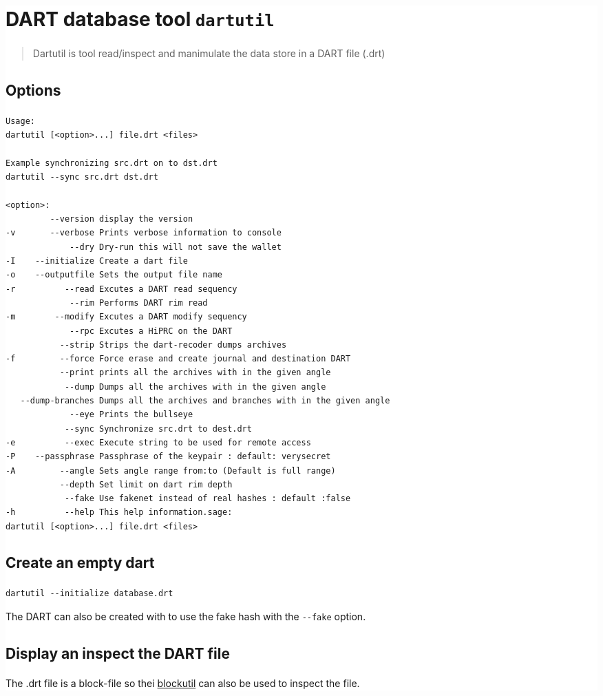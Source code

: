 # DART database tool `dartutil`

> Dartutil is tool read/inspect and manimulate the data store in a DART file (.drt)

## Options
```
Usage:
dartutil [<option>...] file.drt <files>

Example synchronizing src.drt on to dst.drt
dartutil --sync src.drt dst.drt

<option>:
         --version display the version
-v       --verbose Prints verbose information to console
             --dry Dry-run this will not save the wallet
-I    --initialize Create a dart file
-o    --outputfile Sets the output file name
-r          --read Excutes a DART read sequency
             --rim Performs DART rim read
-m        --modify Excutes a DART modify sequency
             --rpc Excutes a HiPRC on the DART
           --strip Strips the dart-recoder dumps archives
-f         --force Force erase and create journal and destination DART
           --print prints all the archives with in the given angle
            --dump Dumps all the archives with in the given angle
   --dump-branches Dumps all the archives and branches with in the given angle
             --eye Prints the bullseye
            --sync Synchronize src.drt to dest.drt
-e          --exec Execute string to be used for remote access
-P    --passphrase Passphrase of the keypair : default: verysecret
-A         --angle Sets angle range from:to (Default is full range)
           --depth Set limit on dart rim depth
            --fake Use fakenet instead of real hashes : default :false
-h          --help This help information.sage:
dartutil [<option>...] file.drt <files>

```

## Create an empty dart
```
dartutil --initialize database.drt
```
The DART can also be created with to use the fake hash with the  `--fake` option.

## Display an inspect the DART file
The .drt file is a block-file so thei [blockutil](/src/bin-blockutil/README.md) can also be used to inspect the file.
